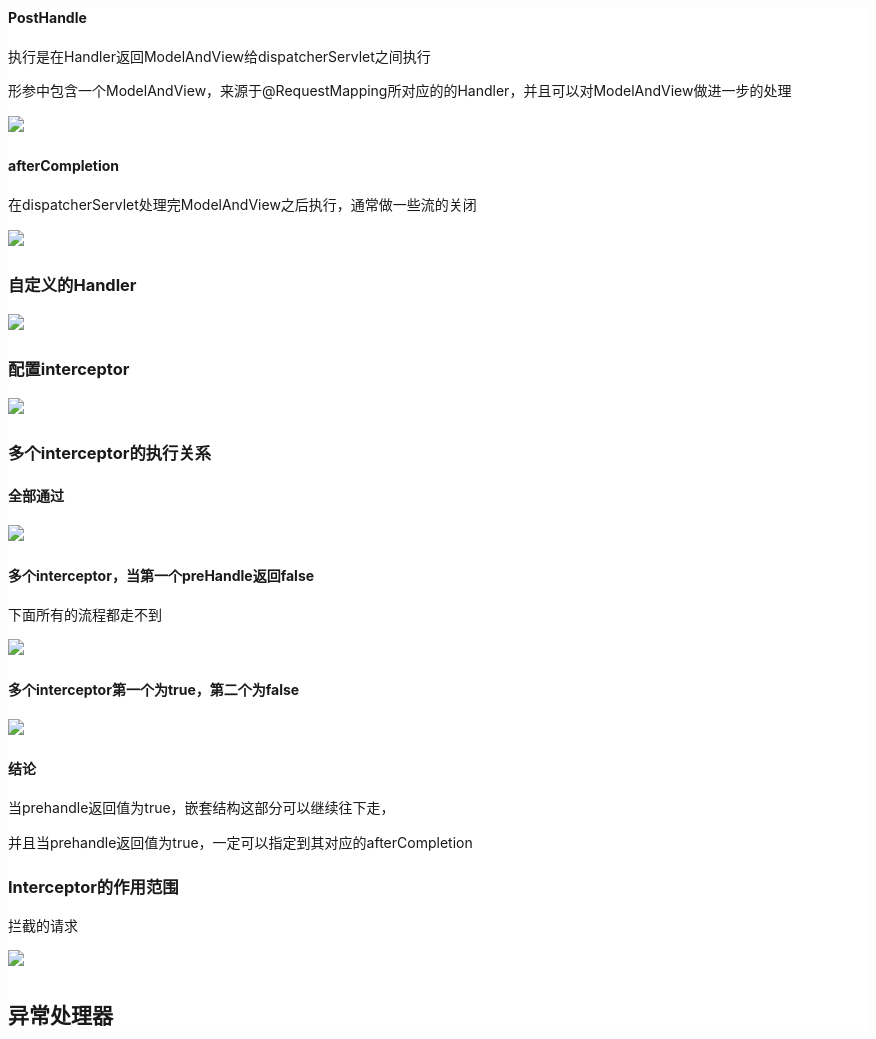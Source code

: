 #### PostHandle

执行是在Handler返回ModelAndView给dispatcherServlet之间执行

形参中包含一个ModelAndView，来源于\@RequestMapping所对应的的Handler，并且可以对ModelAndView做进一步的处理

![](../media/pictures/Spring.assets/148d218aad7b9f013fd6fdcbd9183ca2.png)

#### afterCompletion

在dispatcherServlet处理完ModelAndView之后执行，通常做一些流的关闭

![](../media/pictures/Spring.assets/7051cb3defb5cb71f979819d2640d1e5.png)

### 自定义的Handler

![](../media/pictures/Spring.assets/010d506e0170af76e4ad67048ac891fe.png)

### 配置interceptor

![](../media/pictures/Spring.assets/9060345451ae82124a888805d7ac18f5.png)

### 多个interceptor的执行关系

#### 全部通过

![](../media/pictures/Spring.assets/502caa4a2ae0eb99bf15956896f8c60c.png)

#### 多个interceptor，当第一个preHandle返回false

下面所有的流程都走不到

![](../media/pictures/Spring.assets/2b49b8898f642d9a2e6c4eb7260c21da.png)

#### 多个interceptor第一个为true，第二个为false

![](../media/pictures/Spring.assets/e6699fb3ad3dca533f95674eef3b871d.png)

#### 结论

当prehandle返回值为true，嵌套结构这部分可以继续往下走，

并且当prehandle返回值为true，一定可以指定到其对应的afterCompletion

### Interceptor的作用范围

拦截的请求

![](../media/pictures/Spring.assets/06a49fa8509360c10980e5347377a06b.png)

## 异常处理器
